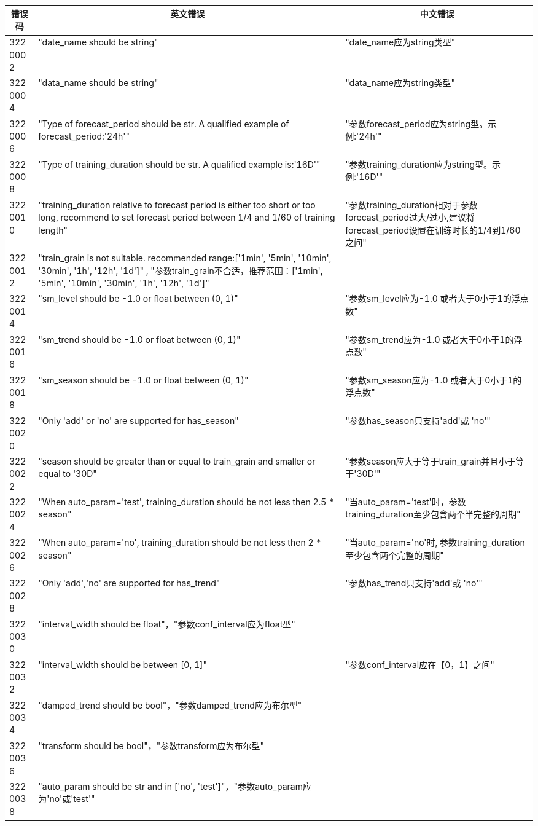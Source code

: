 | 错误码  | 英文错误                                                                                                                                                                                          | 中文错误                                                                                                     |
| ------- | ------------------------------------------------------------------------------------------------------------------------------------------------------------------------------------------------- | ------------------------------------------------------------------------------------------------------------ |
| 3220002 | "date_name should be string"                                                                                                                                                                      | "date_name应为string类型"                                                                                    |
| 3220004 | "data_name should be string"                                                                                                                                                                      | "data_name应为string类型"                                                                                    |
| 3220006 | "Type of forecast_period should be str. A qualified example of forecast_period:'24h'"                                                                                                             | "参数forecast_period应为string型。示例:'24h'"                                                                |
| 3220008 | "Type of training_duration should be str. A qualified example is:'16D'"                                                                                                                           | "参数training_duration应为string型。示例:'16D'"                                                              |
| 3220010 | "training_duration relative to forecast period is either too short or too long, recommend to set forecast period between 1/4 and 1/60 of training length"                                         | "参数training_duration相对于参数forecast_period过大/过小,建议将forecast_period设置在训练时长的1/4到1/60之间" |
| 3220012 | "train_grain is not suitable. recommended range:['1min', '5min', '10min', '30min', '1h', '12h', '1d']" , "参数train_grain不合适，推荐范围：['1min', '5min', '10min', '30min', '1h', '12h', '1d']" |
| 3220014 | "sm_level should be -1.0 or float between (0, 1)"                                                                                                                                                 | "参数sm_level应为-1.0 或者大于0小于1的浮点数"                                                                |
| 3220016 | "sm_trend should be -1.0 or float between (0, 1)"                                                                                                                                                 | "参数sm_trend应为-1.0 或者大于0小于1的浮点数"                                                                |
| 3220018 | "sm_season should be -1.0 or float between (0, 1)"                                                                                                                                                | "参数sm_season应为-1.0 或者大于0小于1的浮点数"                                                               |
| 3220020 | "Only 'add' or 'no' are supported for has_season"                                                                                                                                                 | "参数has_season只支持'add'或 'no'"                                                                           |
| 3220022 | "season should be greater than or equal to train_grain and smaller or equal to '30D"                                                                                                              | "参数season应大于等于train_grain并且小于等于'30D'"                                                           |
| 3220024 | "When auto_param='test', training_duration should be not less then 2.5 * season"                                                                                                                  | "当auto_param='test'时，参数training_duration至少包含两个半完整的周期"                                       |
| 3220026 | "When auto_param='no', training_duration should be not less then 2 * season"                                                                                                                      | "当auto_param='no'时, 参数training_duration至少包含两个完整的周期"                                           |
| 3220028 | "Only 'add','no' are supported for has_trend"                                                                                                                                                     | "参数has_trend只支持'add'或 'no'"                                                                            |
| 3220030 | "interval_width should be float"，"参数conf_interval应为float型"                                                                                                                                  |
| 3220032 | "interval_width should be between [0, 1]"                                                                                                                                                         | "参数conf_interval应在【0，1】之间"                                                                          |
| 3220034 | "damped_trend should be bool"，"参数damped_trend应为布尔型"                                                                                                                                       |
| 3220036 | "transform should be bool"，"参数transform应为布尔型"                                                                                                                                             |
| 3220038 | "auto_param should be str and in ['no', 'test']"，"参数auto_param应为'no'或'test'"                                                                                                                |